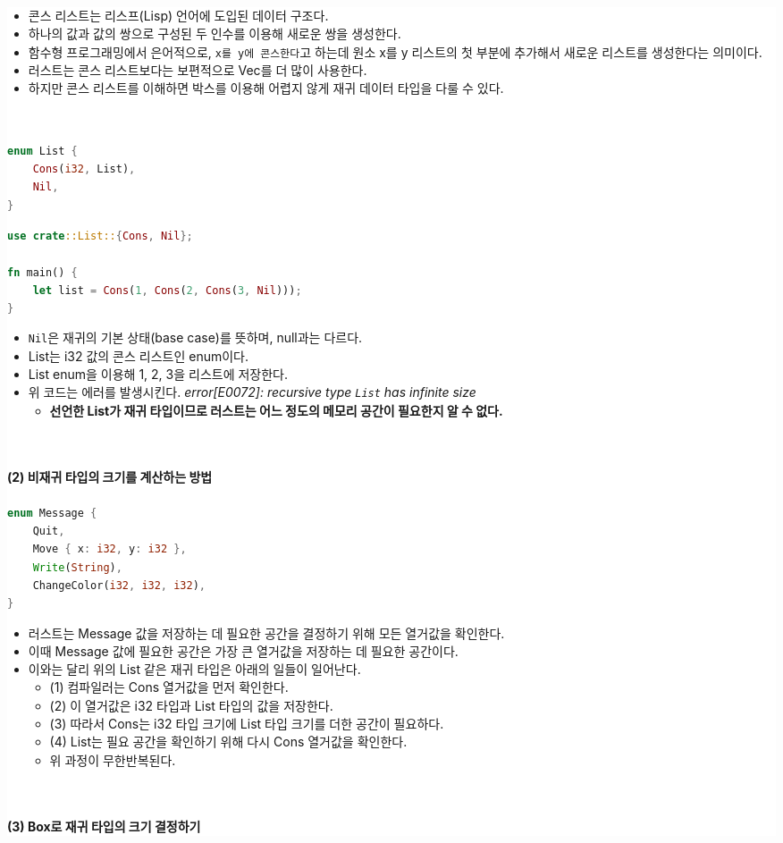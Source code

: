 - 콘스 리스트는 리스프(Lisp) 언어에 도입된 데이터 구조다.
- 하나의 값과 값의 쌍으로 구성된 두 인수를 이용해 새로운 쌍을 생성한다.
- 함수형 프로그래밍에서 은어적으로, `x를 y에 콘스한다`고 하는데 원소 x를 y 리스트의 첫 부분에 추가해서 새로운 리스트를 생성한다는 의미이다.
- 러스트는 콘스 리스트보다는 보편적으로 Vec<T>를 더 많이 사용한다.
- 하지만 콘스 리스트를 이해하면 박스를 이용해 어렵지 않게 재귀 데이터 타입을 다룰 수 있다.

<br />

```rust
enum List {
    Cons(i32, List),
    Nil,
}
```

```rust
use crate::List::{Cons, Nil};

fn main() {
    let list = Cons(1, Cons(2, Cons(3, Nil)));
}
```

- `Nil`은 재귀의 기본 상태(base case)를 뜻하며, null과는 다르다.
- List는 i32 값의 콘스 리스트인 enum이다.
- List enum을 이용해 1, 2, 3을 리스트에 저장한다.
- 위 코드는 에러를 발생시킨다.
  _error[E0072]: recursive type `List` has infinite size_
  - **선언한 List가 재귀 타입이므로 러스트는 어느 정도의 메모리 공간이 필요한지 알 수 없다.**

<br />

#### (2) 비재귀 타입의 크기를 계산하는 방법

```rust
enum Message {
    Quit,
    Move { x: i32, y: i32 },
    Write(String),
    ChangeColor(i32, i32, i32),
}
```

- 러스트는 Message 값을 저장하는 데 필요한 공간을 결정하기 위해 모든 열거값을 확인한다.
- 이때 Message 값에 필요한 공간은 가장 큰 열거값을 저장하는 데 필요한 공간이다.
- 이와는 달리 위의 List 같은 재귀 타입은 아래의 일들이 일어난다.
  - (1) 컴파일러는 Cons 열거값을 먼저 확인한다.
  - (2) 이 열거값은 i32 타입과 List 타입의 값을 저장한다.
  - (3) 따라서 Cons는 i32 타입 크기에 List 타입 크기를 더한 공간이 필요하다.
  - (4) List는 필요 공간을 확인하기 위해 다시 Cons 열거값을 확인한다.
  - 위 과정이 무한반복된다.

<br />

#### (3) Box<T>로 재귀 타입의 크기 결정하기
